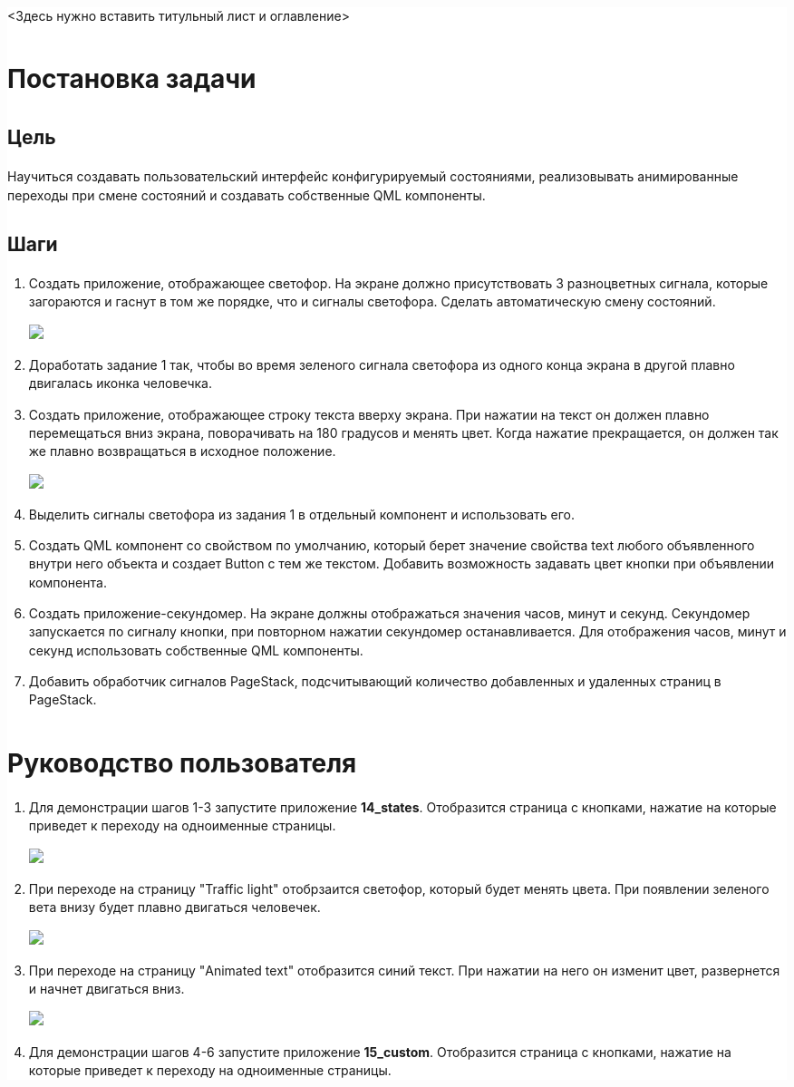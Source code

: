 \<Здесь нужно вставить титульный лист и оглавление>

# Постановка задачи

## Цель

Научиться создавать пользовательский интерфейс конфигурируемый состояниями, реализовывать анимированные переходы при смене состояний и создавать собственные QML компоненты.

## Шаги

1. Создать приложение, отображающее светофор. На экране должно присутствовать 3 разноцветных сигнала, которые загораются и гаснут в том же порядке, что и сигналы светофора. Сделать автоматическую смену состояний.

   ![](media/example_traffic_lights.png)
2. Доработать задание 1 так, чтобы во время зеленого сигнала светофора из одного конца экрана в другой плавно двигалась иконка человечка.
3. Создать приложение, отображающее строку текста вверху экрана. При нажатии на текст он должен плавно перемещаться вниз экрана, поворачивать на 180 градусов и менять цвет. Когда нажатие прекращается, он должен так же плавно возвращаться в исходное положение.

   ![](media/example_text.png)
4. Выделить сигналы светофора из задания 1 в отдельный компонент и использовать его.
5. Создать QML компонент со свойством по умолчанию, который берет значение свойства text любого объявленного внутри него объекта и создает Button с тем же текстом. Добавить возможность задавать цвет кнопки при объявлении компонента.
6. Создать приложение-секундомер. На экране должны отображаться значения часов, минут и секунд. Секундомер запускается по сигналу кнопки, при повторном нажатии секундомер останавливается. Для отображения часов, минут и секунд использовать собственные QML компоненты.
7. Добавить обработчик сигналов PageStack, подсчитывающий количество добавленных и удаленных страниц в PageStack.


# Руководство пользователя

1. Для демонстрации шагов 1-3 запустите приложение **14_states**. Отобразится страница с кнопками, нажатие на которые приведет к переходу на одноименные страницы.

   ![](media/states_main_page.png)
2. При переходе на страницу "Traffic light" отобрзаится светофор, который будет менять цвета. При появлении зеленого вета внизу будет плавно двигаться человечек.

   ![](media/states_traffic_lights.png)
3. При переходе на страницу "Animated text" отобразится синий текст. При нажатии на него он изменит цвет, развернется и начнет двигаться вниз.

   ![](media/states_text.png)
4. Для демонстрации шагов 4-6 запустите приложение **15_custom**. Отобразится страница с кнопками, нажатие на которые приведет к переходу на одноименные страницы.
